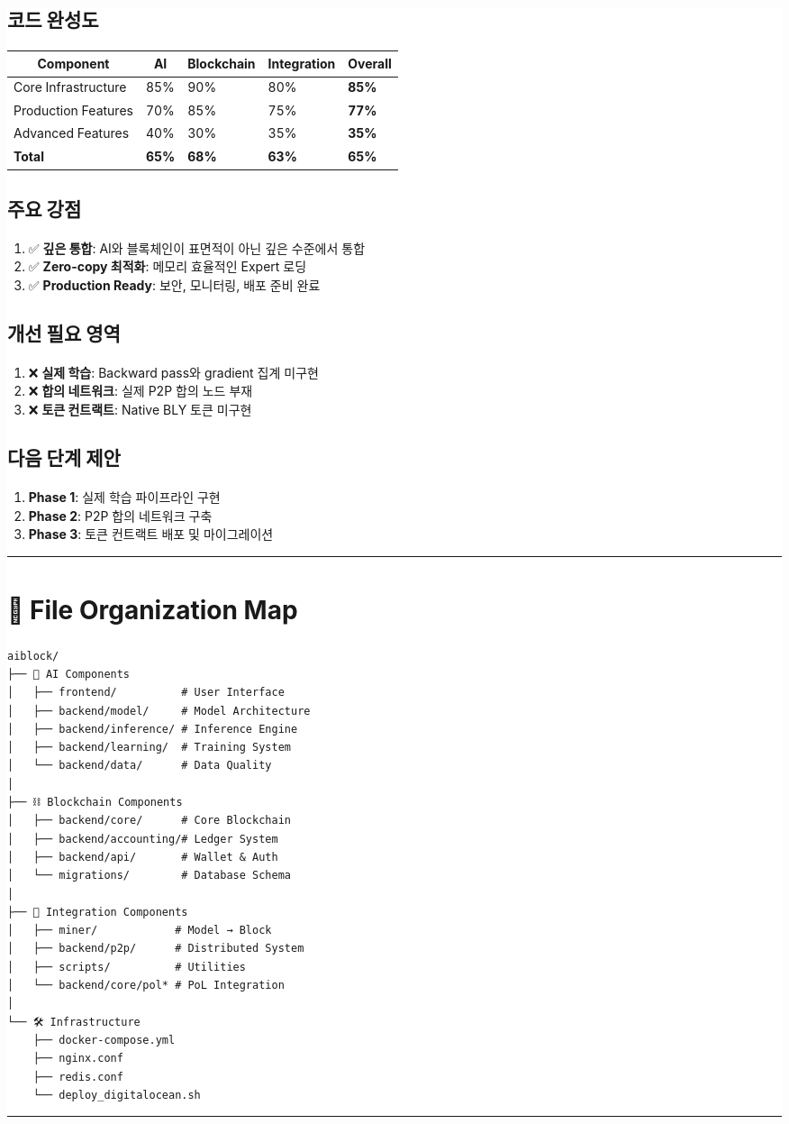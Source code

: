 ## 코드 완성도

| Component | AI | Blockchain | Integration | Overall |
|-----------|-----|------------|-------------|---------|
| Core Infrastructure | 85% | 90% | 80% | **85%** |
| Production Features | 70% | 85% | 75% | **77%** |
| Advanced Features | 40% | 30% | 35% | **35%** |
| **Total** | **65%** | **68%** | **63%** | **65%** |

## 주요 강점
1. ✅ **깊은 통합**: AI와 블록체인이 표면적이 아닌 깊은 수준에서 통합
2. ✅ **Zero-copy 최적화**: 메모리 효율적인 Expert 로딩
3. ✅ **Production Ready**: 보안, 모니터링, 배포 준비 완료

## 개선 필요 영역
1. ❌ **실제 학습**: Backward pass와 gradient 집계 미구현
2. ❌ **합의 네트워크**: 실제 P2P 합의 노드 부재
3. ❌ **토큰 컨트랙트**: Native BLY 토큰 미구현

## 다음 단계 제안
1. **Phase 1**: 실제 학습 파이프라인 구현
2. **Phase 2**: P2P 합의 네트워크 구축
3. **Phase 3**: 토큰 컨트랙트 배포 및 마이그레이션

---

# 📁 File Organization Map

```
aiblock/
├── 🤖 AI Components
│   ├── frontend/          # User Interface
│   ├── backend/model/     # Model Architecture
│   ├── backend/inference/ # Inference Engine
│   ├── backend/learning/  # Training System
│   └── backend/data/      # Data Quality
│
├── ⛓️ Blockchain Components
│   ├── backend/core/      # Core Blockchain
│   ├── backend/accounting/# Ledger System
│   ├── backend/api/       # Wallet & Auth
│   └── migrations/        # Database Schema
│
├── 🔗 Integration Components
│   ├── miner/            # Model → Block
│   ├── backend/p2p/      # Distributed System
│   ├── scripts/          # Utilities
│   └── backend/core/pol* # PoL Integration
│
└── 🛠️ Infrastructure
    ├── docker-compose.yml
    ├── nginx.conf
    ├── redis.conf
    └── deploy_digitalocean.sh
```

---